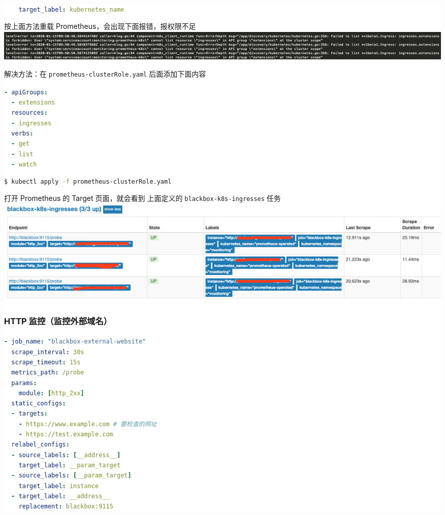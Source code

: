 ```yaml
    target_label: kubernetes_name
```

按上面方法重载 Prometheus，会出现下面报错，报权限不足
![](/img/prometheus-erro.png)

解决方法：在 `prometheus-clusterRole.yaml` 后面添加下面内容

```yaml
- apiGroups:
  - extensions
  resources:
  - ingresses
  verbs:
  - get
  - list
  - watch
```

```bash
$ kubectl apply -f prometheus-clusterRole.yaml
```

打开 Prometheus 的 Target 页面，就会看到 上面定义的 `blackbox-k8s-ingresses` 任务
![](/img/blackbox-k8s-ingresses.png)


### HTTP 监控（监控外部域名）

```yaml
- job_name: "blackbox-external-website"
  scrape_interval: 30s
  scrape_timeout: 15s
  metrics_path: /probe
  params:
    module: [http_2xx]
  static_configs:
  - targets:
    - https://www.example.com # 要检查的网址
    - https://test.example.com
  relabel_configs:
  - source_labels: [__address__]
    target_label: __param_target
  - source_labels: [__param_target]
    target_label: instance
  - target_label: __address__
    replacement: blackbox:9115
```
